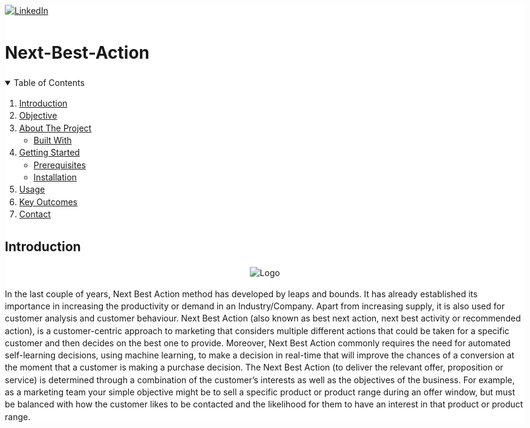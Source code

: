 

[![LinkedIn][linkedin-shield]][linkedin-url]

# Next-Best-Action


<details open="open">
  <summary>Table of Contents</summary>
  <ol>
    <li><a href="#introduction">Introduction</a></li>
    <li><a href="#objective">Objective</a></li>
    <li>
      <a href="#about-the-project">About The Project
      </a>
      <ul>
        <li><a href="#built-with">Built With</a></li>
      </ul>
    </li>
    <li>
      <a href="#getting-started">Getting Started</a>
      <ul>
        <li><a href="#prerequisites">Prerequisites</a></li>
        <li><a href="#installation">Installation</a></li>
      </ul>
    </li>
    <li><a href="#usage">Usage</a></li>
    <li><a href="#key-outcomes">Key Outcomes</a></li>
    <li><a href="#contact">Contact</a></li>
  </ol>
</details>


## Introduction

<p align="center">
<img src="https://www.altexsoft.com/media/2020/02/https-lh4-googleusercontent-com-ei8ua3blblv8wgrc.png"
 alt="Logo" width="600" height="325">
</p>
In the last couple of years, Next Best Action method has developed by leaps and bounds. It has already established its importance in increasing the productivity or demand in an Industry/Company. Apart from increasing supply, it is also used for customer analysis and customer behaviour.
Next Best Action (also known as best next action, next best activity or recommended action), is a customer-centric approach to marketing that considers multiple different actions that could be taken for a specific customer and then decides on the best one to provide. Moreover, Next Best Action commonly requires the need for automated self-learning decisions, using machine learning, to make a decision in real-time that will improve the chances of a conversion at the moment that a customer is making a purchase decision.
The Next Best Action (to deliver the relevant offer, proposition or service) is determined through a combination of the customer’s interests as well as the objectives of the business. For example, as a marketing team your simple objective might be to sell a specific product or product range during an offer window, but must be balanced with how the customer likes to be contacted and the likelihood for them to have an interest in that product or product range. 


[linkedin-shield]: https://img.shields.io/badge/-LinkedIn-black.svg?style=for-the-badge&logo=linkedin&colorB=555
[linkedin-url]: https://www.linkedin.com/in/aniket-yadav-2008/